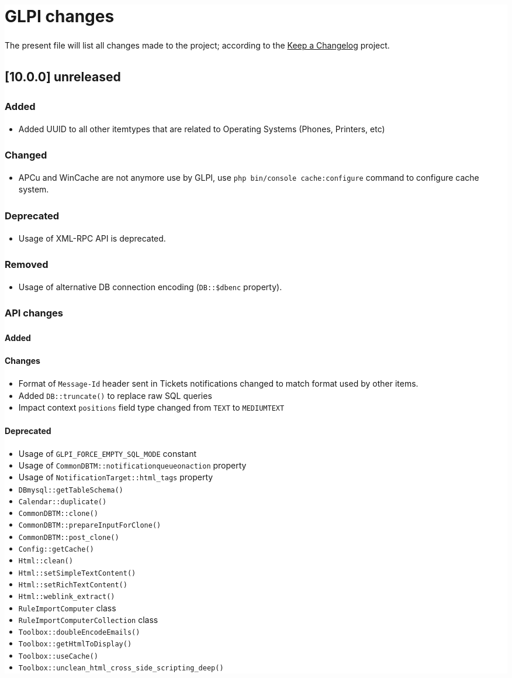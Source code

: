 # GLPI changes

The present file will list all changes made to the project; according to the
[Keep a Changelog](http://keepachangelog.com/) project.

## [10.0.0] unreleased

### Added
- Added UUID to all other itemtypes that are related to Operating Systems (Phones, Printers, etc)

### Changed
- APCu and WinCache are not anymore use by GLPI, use `php bin/console cache:configure` command to configure cache system.

### Deprecated
- Usage of XML-RPC API is deprecated.

### Removed
- Usage of alternative DB connection encoding (`DB::$dbenc` property).

### API changes

#### Added

#### Changes
- Format of `Message-Id` header sent in Tickets notifications changed to match format used by other items.
- Added `DB::truncate()` to replace raw SQL queries
- Impact context `positions` field type changed from `TEXT` to `MEDIUMTEXT`

#### Deprecated
- Usage of `GLPI_FORCE_EMPTY_SQL_MODE` constant
- Usage of `CommonDBTM::notificationqueueonaction` property
- Usage of `NotificationTarget::html_tags` property
- `DBmysql::getTableSchema()`
- `Calendar::duplicate()`
- `CommonDBTM::clone()`
- `CommonDBTM::prepareInputForClone()`
- `CommonDBTM::post_clone()`
- `Config::getCache()`
- `Html::clean()`
- `Html::setSimpleTextContent()`
- `Html::setRichTextContent()`
- `Html::weblink_extract()`
- `RuleImportComputer` class
- `RuleImportComputerCollection` class
- `Toolbox::doubleEncodeEmails()`
- `Toolbox::getHtmlToDisplay()`
- `Toolbox::useCache()`
- `Toolbox::unclean_html_cross_side_scripting_deep()`
